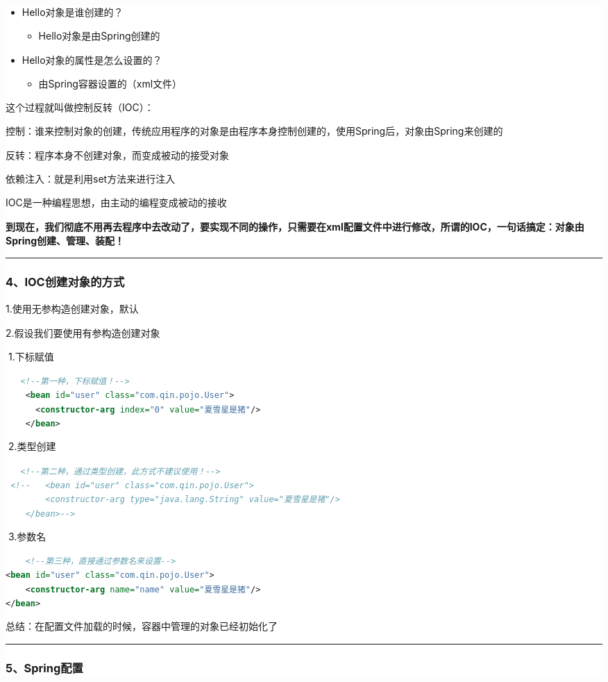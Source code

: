 * Hello对象是谁创建的？
  * Hello对象是由Spring创建的

* Hello对象的属性是怎么设置的？
  * 由Spring容器设置的（xml文件）

这个过程就叫做控制反转（IOC）：

控制：谁来控制对象的创建，传统应用程序的对象是由程序本身控制创建的，使用Spring后，对象由Spring来创建的

反转：程序本身不创建对象，而变成被动的接受对象

依赖注入：就是利用set方法来进行注入

IOC是一种编程思想，由主动的编程变成被动的接收

**到现在，我们彻底不用再去程序中去改动了，要实现不同的操作，只需要在xml配置文件中进行修改，所谓的IOC，一句话搞定：对象由Spring创建、管理、装配！**



---

### 4、IOC创建对象的方式

1.使用无参构造创建对象，默认

2.假设我们要使用有参构造创建对象

​      1.下标赋值

```xml
   <!--第一种，下标赋值！-->
    <bean id="user" class="com.qin.pojo.User">
      <constructor-arg index="0" value="夏雪星是猪"/>
    </bean>
```

​      2.类型创建

```xml
   <!--第二种，通过类型创建，此方式不建议使用！-->
 <!--   <bean id="user" class="com.qin.pojo.User">
        <constructor-arg type="java.lang.String" value="夏雪星是猪"/>
    </bean>-->
```

​     3.参数名

```xml
    <!--第三种，直接通过参数名来设置-->
<bean id="user" class="com.qin.pojo.User">
    <constructor-arg name="name" value="夏雪星是猪"/>
</bean>
```

总结：在配置文件加载的时候，容器中管理的对象已经初始化了



---

### 5、Spring配置
